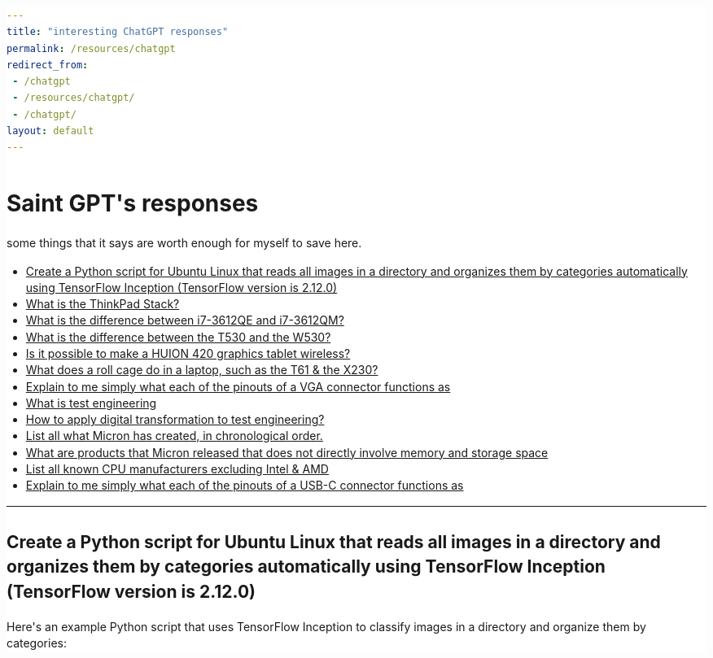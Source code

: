 ```yaml
---
title: "interesting ChatGPT responses"
permalink: /resources/chatgpt
redirect_from:
 - /chatgpt
 - /resources/chatgpt/
 - /chatgpt/
layout: default
---
```


# Saint GPT's responses

some things that it says are worth enough for myself to save here.
- [Create a Python script for Ubuntu Linux that reads all images in a directory and organizes them by categories automatically using TensorFlow Inception (TensorFlow version is 2.12.0)](#create-a-python-script-for-ubuntu-linux-that-reads-all-images-in-a-directory-and-organizes-them-by-categories-automatically-using-tensorflow-inception-tensorflow-version-is-2120)
- [What is the ThinkPad Stack?](#what-is-the-thinkpad-stack)
- [What is the difference between i7-3612QE and i7-3612QM?](#what-is-the-difference-between-i7-3612qe-and-i7-3612qm)
- [What is the difference between the T530 and the W530?](#what-is-the-difference-between-the-t530-and-the-w530)
- [Is it possible to make a HUION 420 graphics tablet wireless?](#is-it-possible-to-make-a-huion-420-graphics-tablet-wireless)
- [What does a roll cage do in a laptop, such as the T61 & the X230?](#what-does-a-roll-cage-do-in-a-laptop-such-as-the-t61--the-x230)
- [Explain to me simply what each of the pinouts of a VGA connector functions as](#explain-to-me-simply-what-each-of-the-pinouts-of-a-vga-connector-functions-as)
- [What is test engineering](#what-is-test-engineering)
- [How to apply digital transformation to test engineering?](#how-to-apply-digital-transformation-to-test-engineering)
- [List all what Micron has created, in chronological order.](#list-all-what-micron-has-created-in-chronological-order)
- [What are products that Micron released that does not directly involve memory and storage space](#what-are-products-that-micron-released-that-does-not-directly-involve-memory-and-storage-space)
- [List all known CPU manufacturers excluding Intel & AMD](#list-all-known-cpu-manufacturers-excluding-intel--amd)
- [Explain to me simply what each of the pinouts of a USB-C connector functions as](#explain-to-me-simply-what-each-of-the-pinouts-of-a-usb-c-connector-functions-as)


---

## Create a Python script for Ubuntu Linux that reads all images in a directory and organizes them by categories automatically using TensorFlow Inception (TensorFlow version is 2.12.0)

Here's an example Python script that uses TensorFlow Inception to classify images in a directory and organize them by categories:
